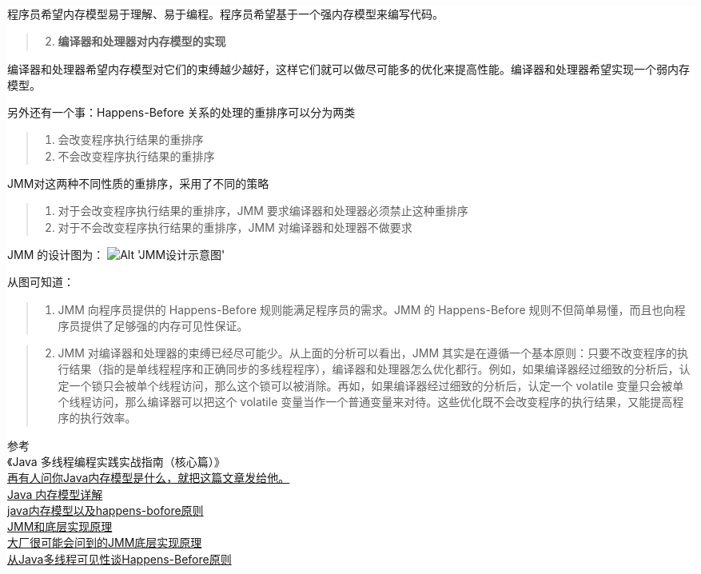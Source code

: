 程序员希望内存模型易于理解、易于编程。程序员希望基于一个强内存模型来编写代码。

>2. **编译器和处理器对内存模型的实现**  

编译器和处理器希望内存模型对它们的束缚越少越好，这样它们就可以做尽可能多的优化来提高性能。编译器和处理器希望实现一个弱内存模型。

另外还有一个事：Happens-Before 关系的处理的重排序可以分为两类
>1. 会改变程序执行结果的重排序
>2. 不会改变程序执行结果的重排序


JMM对这两种不同性质的重排序，采用了不同的策略
>1. 对于会改变程序执行结果的重排序，JMM 要求编译器和处理器必须禁止这种重排序
>2. 对于不会改变程序执行结果的重排序，JMM 对编译器和处理器不做要求

JMM 的设计图为：
![Alt 'JMM设计示意图'](https://s2.ax1x.com/2020/01/02/ltISN6.png)

从图可知道：
>1. JMM 向程序员提供的 Happens-Before 规则能满足程序员的需求。JMM 的 Happens-Before 规则不但简单易懂，而且也向程序员提供了足够强的内存可见性保证。

>2. JMM 对编译器和处理器的束缚已经尽可能少。从上面的分析可以看出，JMM 其实是在遵循一个基本原则：只要不改变程序的执行结果（指的是单线程程序和正确同步的多线程程序），编译器和处理器怎么优化都行。例如，如果编译器经过细致的分析后，认定一个锁只会被单个线程访问，那么这个锁可以被消除。再如，如果编译器经过细致的分析后，认定一个 volatile 变量只会被单个线程访问，那么编译器可以把这个 volatile 变量当作一个普通变量来对待。这些优化既不会改变程序的执行结果，又能提高程序的执行效率。


参考  
《Java 多线程编程实践实战指南（核心篇）》  
[再有人问你Java内存模型是什么，就把这篇文章发给他。](https://www.hollischuang.com/archives/2550)  
[Java 内存模型详解](https://juejin.im/post/5d3eafe95188255d3d296e09)  
[java内存模型以及happens-bofore原则](https://www.codercc.com/post/812b4c63.html)  
[JMM和底层实现原理](https://www.jianshu.com/p/8a58d8335270)  
[大厂很可能会问到的JMM底层实现原理](https://blog.csdn.net/weixin_44367006/article/details/99656558)  
[从Java多线程可见性谈Happens-Before原则](https://segmentfault.com/a/1190000011458941)